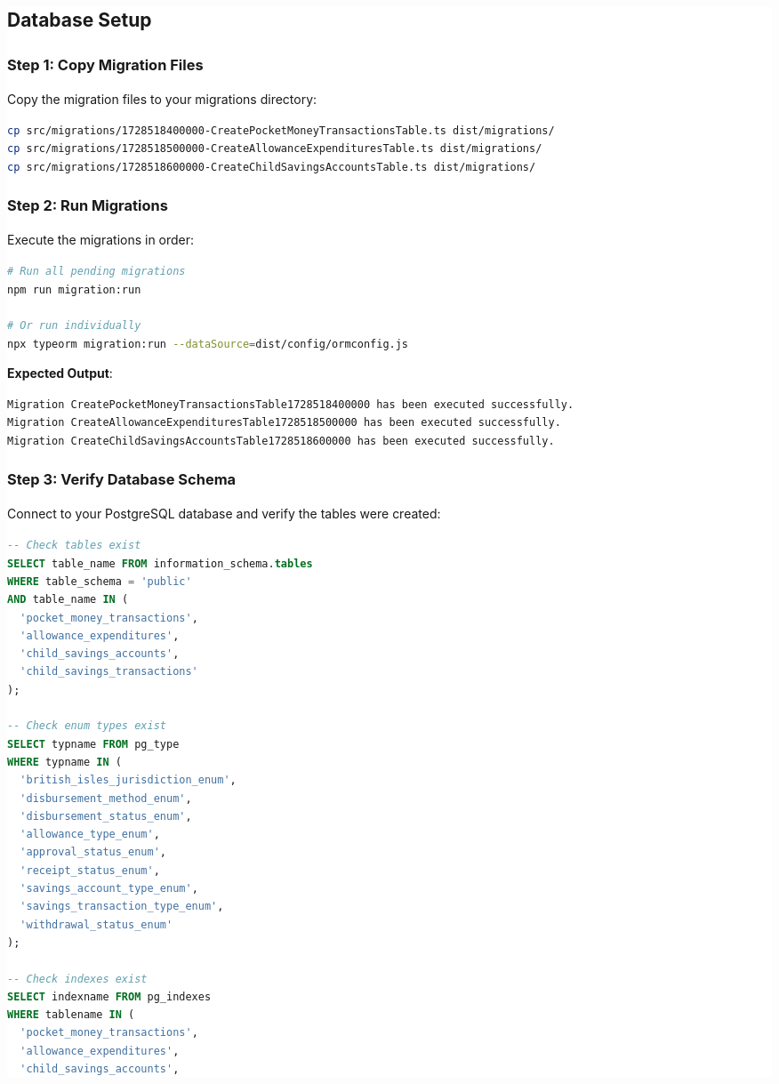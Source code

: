 
## Database Setup

### Step 1: Copy Migration Files

Copy the migration files to your migrations directory:

```bash
cp src/migrations/1728518400000-CreatePocketMoneyTransactionsTable.ts dist/migrations/
cp src/migrations/1728518500000-CreateAllowanceExpendituresTable.ts dist/migrations/
cp src/migrations/1728518600000-CreateChildSavingsAccountsTable.ts dist/migrations/
```

### Step 2: Run Migrations

Execute the migrations in order:

```bash
# Run all pending migrations
npm run migration:run

# Or run individually
npx typeorm migration:run --dataSource=dist/config/ormconfig.js
```

**Expected Output**:
```
Migration CreatePocketMoneyTransactionsTable1728518400000 has been executed successfully.
Migration CreateAllowanceExpendituresTable1728518500000 has been executed successfully.
Migration CreateChildSavingsAccountsTable1728518600000 has been executed successfully.
```

### Step 3: Verify Database Schema

Connect to your PostgreSQL database and verify the tables were created:

```sql
-- Check tables exist
SELECT table_name FROM information_schema.tables 
WHERE table_schema = 'public' 
AND table_name IN (
  'pocket_money_transactions',
  'allowance_expenditures',
  'child_savings_accounts',
  'child_savings_transactions'
);

-- Check enum types exist
SELECT typname FROM pg_type 
WHERE typname IN (
  'british_isles_jurisdiction_enum',
  'disbursement_method_enum',
  'disbursement_status_enum',
  'allowance_type_enum',
  'approval_status_enum',
  'receipt_status_enum',
  'savings_account_type_enum',
  'savings_transaction_type_enum',
  'withdrawal_status_enum'
);

-- Check indexes exist
SELECT indexname FROM pg_indexes 
WHERE tablename IN (
  'pocket_money_transactions',
  'allowance_expenditures',
  'child_savings_accounts',
```
